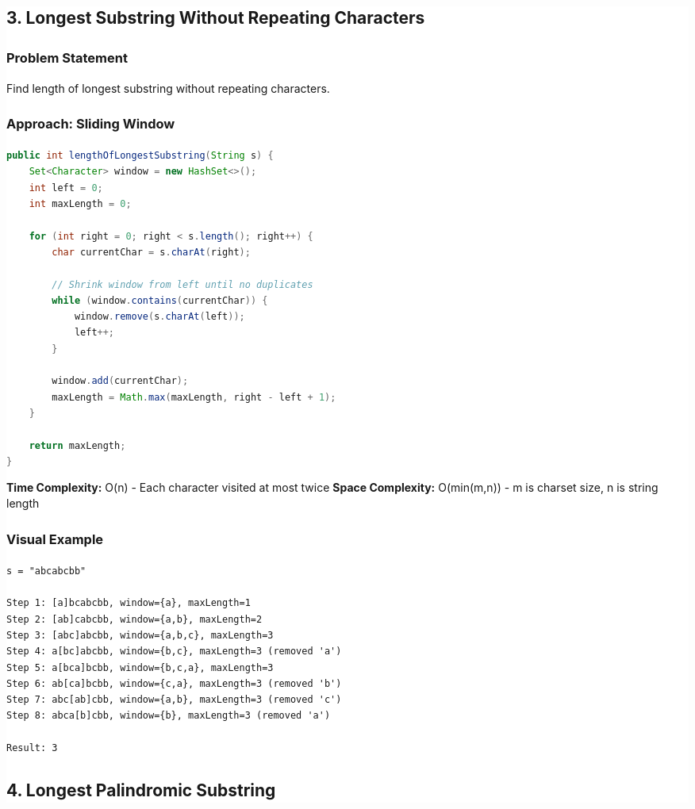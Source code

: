 ## 3. Longest Substring Without Repeating Characters

### Problem Statement
Find length of longest substring without repeating characters.

### Approach: Sliding Window
```java
public int lengthOfLongestSubstring(String s) {
    Set<Character> window = new HashSet<>();
    int left = 0;
    int maxLength = 0;
    
    for (int right = 0; right < s.length(); right++) {
        char currentChar = s.charAt(right);
        
        // Shrink window from left until no duplicates
        while (window.contains(currentChar)) {
            window.remove(s.charAt(left));
            left++;
        }
        
        window.add(currentChar);
        maxLength = Math.max(maxLength, right - left + 1);
    }
    
    return maxLength;
}
```

**Time Complexity:** O(n) - Each character visited at most twice
**Space Complexity:** O(min(m,n)) - m is charset size, n is string length

### Visual Example
```
s = "abcabcbb"

Step 1: [a]bcabcbb, window={a}, maxLength=1
Step 2: [ab]cabcbb, window={a,b}, maxLength=2
Step 3: [abc]abcbb, window={a,b,c}, maxLength=3
Step 4: a[bc]abcbb, window={b,c}, maxLength=3 (removed 'a')
Step 5: a[bca]bcbb, window={b,c,a}, maxLength=3
Step 6: ab[ca]bcbb, window={c,a}, maxLength=3 (removed 'b')
Step 7: abc[ab]cbb, window={a,b}, maxLength=3 (removed 'c')
Step 8: abca[b]cbb, window={b}, maxLength=3 (removed 'a')

Result: 3
```

## 4. Longest Palindromic Substring
